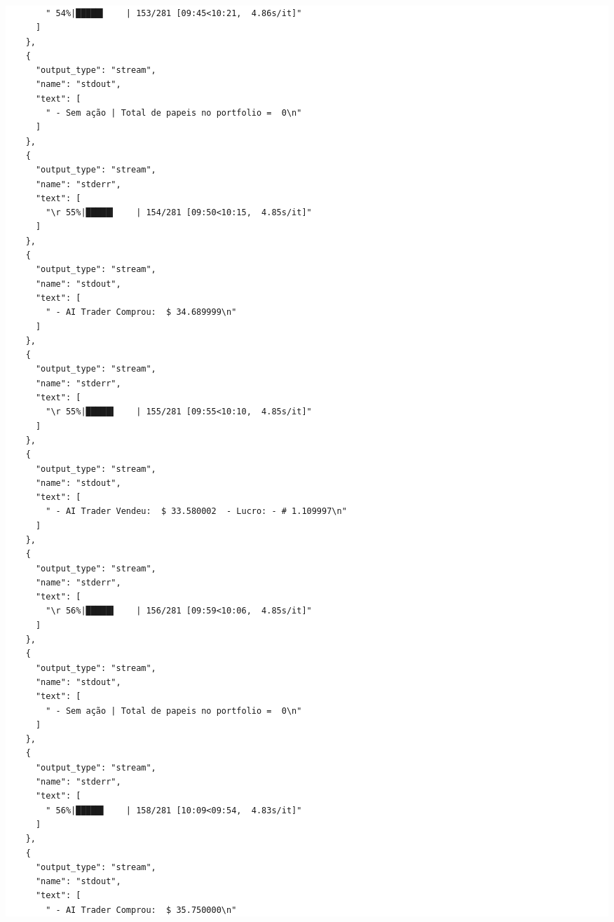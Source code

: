             " 54%|█████▍    | 153/281 [09:45<10:21,  4.86s/it]"
          ]
        },
        {
          "output_type": "stream",
          "name": "stdout",
          "text": [
            " - Sem ação | Total de papeis no portfolio =  0\n"
          ]
        },
        {
          "output_type": "stream",
          "name": "stderr",
          "text": [
            "\r 55%|█████▍    | 154/281 [09:50<10:15,  4.85s/it]"
          ]
        },
        {
          "output_type": "stream",
          "name": "stdout",
          "text": [
            " - AI Trader Comprou:  $ 34.689999\n"
          ]
        },
        {
          "output_type": "stream",
          "name": "stderr",
          "text": [
            "\r 55%|█████▌    | 155/281 [09:55<10:10,  4.85s/it]"
          ]
        },
        {
          "output_type": "stream",
          "name": "stdout",
          "text": [
            " - AI Trader Vendeu:  $ 33.580002  - Lucro: - # 1.109997\n"
          ]
        },
        {
          "output_type": "stream",
          "name": "stderr",
          "text": [
            "\r 56%|█████▌    | 156/281 [09:59<10:06,  4.85s/it]"
          ]
        },
        {
          "output_type": "stream",
          "name": "stdout",
          "text": [
            " - Sem ação | Total de papeis no portfolio =  0\n"
          ]
        },
        {
          "output_type": "stream",
          "name": "stderr",
          "text": [
            " 56%|█████▌    | 158/281 [10:09<09:54,  4.83s/it]"
          ]
        },
        {
          "output_type": "stream",
          "name": "stdout",
          "text": [
            " - AI Trader Comprou:  $ 35.750000\n"